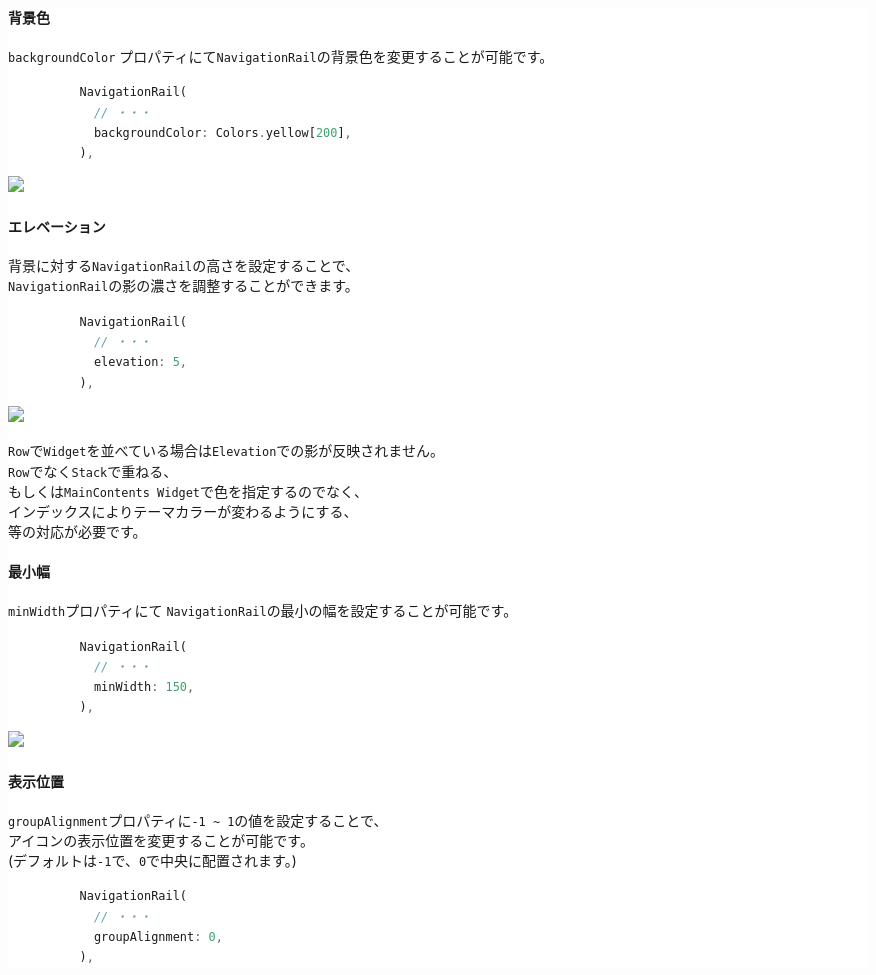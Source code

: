 #### 背景色

`backgroundColor` プロパティにて`NavigationRail`の背景色を変更することが可能です。

```dart
          NavigationRail(
            // ・・・
            backgroundColor: Colors.yellow[200],
          ),
```

![](https://blog.flutteruniv.com/wp-content/uploads/2022/07/スクリーンショット-2022-07-08-18.03.12-824x1024.png)

#### エレベーション

背景に対する`NavigationRail`の高さを設定することで、  
`NavigationRail`の影の濃さを調整することができます。

```dart
          NavigationRail(
            // ・・・
            elevation: 5,
          ),
```

![](https://blog.flutteruniv.com/wp-content/uploads/2022/07/スクリーンショット-2022-07-08-18.37.36-824x1024.png)

`Row`で`Widget`を並べている場合は`Elevation`での影が反映されません。  
`Row`でなく`Stack`で重ねる、  
もしくは`MainContents Widget`で色を指定するのでなく、  
インデックスによりテーマカラーが変わるようにする、  
等の対応が必要です。

#### 最小幅

`minWidth`プロパティにて `NavigationRail`の最小の幅を設定することが可能です。

```dart
          NavigationRail(
            // ・・・
            minWidth: 150,
          ),
```

![](https://blog.flutteruniv.com/wp-content/uploads/2022/07/スクリーンショット-2022-07-08-18.57.13-870x1024.png)

#### 表示位置

`groupAlignment`プロパティに`-1 ~ 1`の値を設定することで、  
アイコンの表示位置を変更することが可能です。  
(デフォルトは`-1`で、`0`で中央に配置されます。)

```dart
          NavigationRail(
            // ・・・
            groupAlignment: 0,
          ),
```
